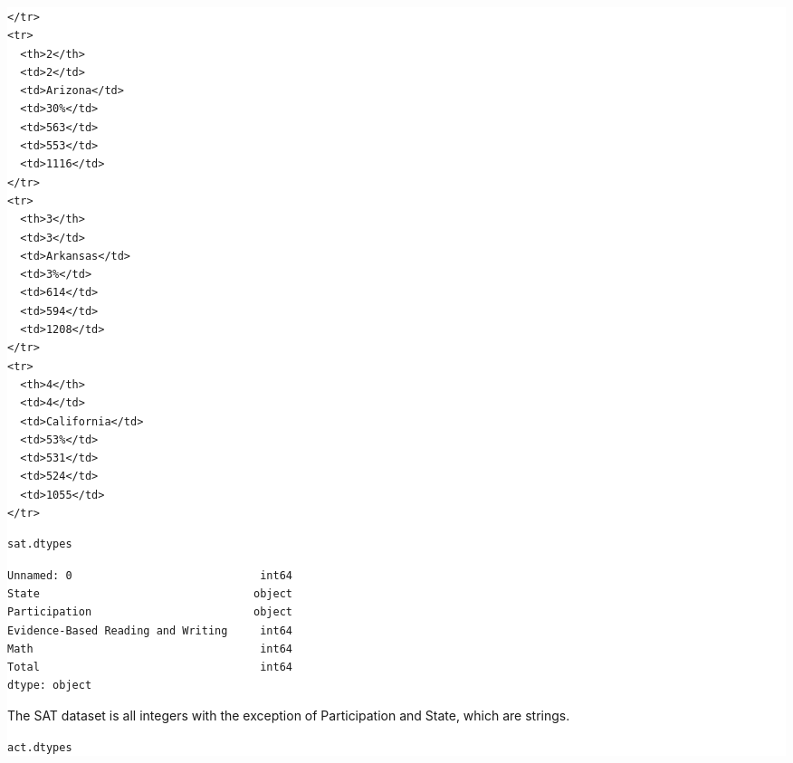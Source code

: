     </tr>
    <tr>
      <th>2</th>
      <td>2</td>
      <td>Arizona</td>
      <td>30%</td>
      <td>563</td>
      <td>553</td>
      <td>1116</td>
    </tr>
    <tr>
      <th>3</th>
      <td>3</td>
      <td>Arkansas</td>
      <td>3%</td>
      <td>614</td>
      <td>594</td>
      <td>1208</td>
    </tr>
    <tr>
      <th>4</th>
      <td>4</td>
      <td>California</td>
      <td>53%</td>
      <td>531</td>
      <td>524</td>
      <td>1055</td>
    </tr>
  </tbody>
</table>
</div>




```python
sat.dtypes
```




    Unnamed: 0                             int64
    State                                 object
    Participation                         object
    Evidence-Based Reading and Writing     int64
    Math                                   int64
    Total                                  int64
    dtype: object



The SAT dataset is all integers with the exception of Participation and State, which are strings. 


```python
act.dtypes
```
